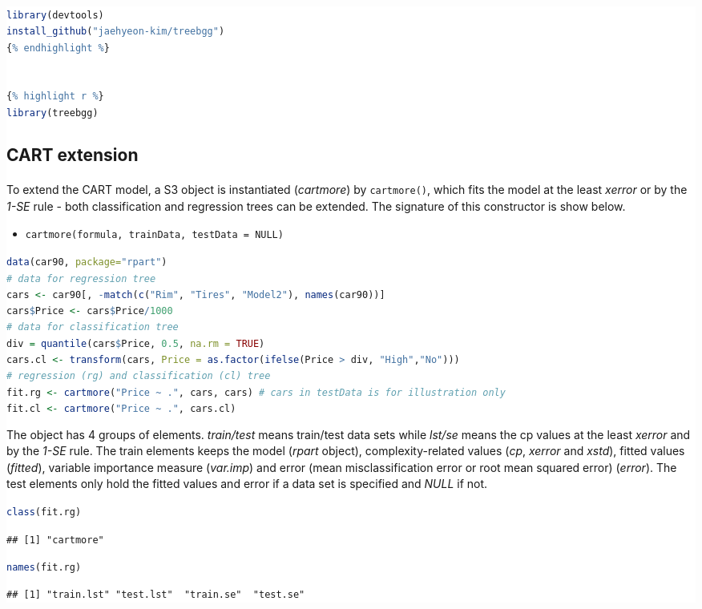 
```r
library(devtools)
install_github("jaehyeon-kim/treebgg")
{% endhighlight %}


{% highlight r %}
library(treebgg)
```

## CART extension

To extend the CART model, a S3 object is instantiated (*cartmore*) by `cartmore()`, which fits the model at the least *xerror* or by the *1-SE* rule - both classification and regression trees can be extended. The signature of this constructor is show below. 

- `cartmore(formula, trainData, testData = NULL)`


```r
data(car90, package="rpart")
# data for regression tree
cars <- car90[, -match(c("Rim", "Tires", "Model2"), names(car90))]
cars$Price <- cars$Price/1000
# data for classification tree
div = quantile(cars$Price, 0.5, na.rm = TRUE)
cars.cl <- transform(cars, Price = as.factor(ifelse(Price > div, "High","No")))
# regression (rg) and classification (cl) tree
fit.rg <- cartmore("Price ~ .", cars, cars) # cars in testData is for illustration only
fit.cl <- cartmore("Price ~ .", cars.cl)
```

The object has 4 groups of elements. *train/test* means train/test data sets while *lst/se* means the cp values at the least *xerror* and by the *1-SE* rule. The train elements keeps the model (*rpart* object), complexity-related values (*cp*, *xerror* and *xstd*), fitted values (*fitted*), variable importance measure (*var.imp*) and error (mean misclassification error or root mean squared error) (*error*). The test elements only hold the fitted values and error if a data set is specified and *NULL* if not.


```r
class(fit.rg)
```



```
## [1] "cartmore"
```



```r
names(fit.rg)
```



```
## [1] "train.lst" "test.lst"  "train.se"  "test.se"
```
